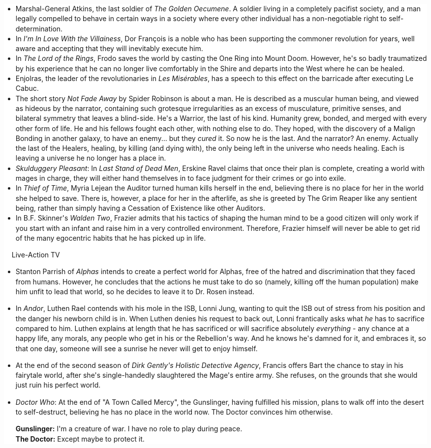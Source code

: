 -   Marshal-General Atkins, the last soldier of _The Golden Oecumene_. A soldier living in a completely pacifist society, and a man legally compelled to behave in certain ways in a society where every other individual has a non-negotiable right to self-determination.
-   In _I'm In Love With the Villainess_, Dor François is a noble who has been supporting the commoner revolution for years, well aware and accepting that they will inevitably execute him.
-   In _The Lord of the Rings_, Frodo saves the world by casting the One Ring into Mount Doom. However, he's so badly traumatized by his experience that he can no longer live comfortably in the Shire and departs into the West where he can be healed.
-   Enjolras, the leader of the revolutionaries in _Les Misérables_, has a speech to this effect on the barricade after executing Le Cabuc.
-   The short story _Not Fade Away_ by Spider Robinson is about a man. He is described as a muscular human being, and viewed as hideous by the narrator, containing such grotesque irregularities as an excess of musculature, primitive senses, and bilateral symmetry that leaves a blind-side. He's a Warrior, the last of his kind. Humanity grew, bonded, and merged with every other form of life. He and his fellows fought each other, with nothing else to do. They hoped, with the discovery of a Malign Bonding in another galaxy, to have an enemy... but they _cured_ it. So now he is the last. And the narrator? An enemy. Actually the last of the Healers, healing, by killing (and dying with), the only being left in the universe who needs healing. Each is leaving a universe he no longer has a place in.
-   _Skulduggery Pleasant_: In _Last Stand of Dead Men_, Erskine Ravel claims that once their plan is complete, creating a world with mages in charge, they will either hand themselves in to face judgment for their crimes or go into exile.
-   In _Thief of Time_, Myria Lejean the Auditor turned human kills herself in the end, believing there is no place for her in the world she helped to save. There is, however, a place for her in the afterlife, as she is greeted by The Grim Reaper like any sentient being, rather than simply having a Cessation of Existence like other Auditors.
-   In B.F. Skinner's _Walden Two_, Frazier admits that his tactics of shaping the human mind to be a good citizen will only work if you start with an infant and raise him in a very controlled environment. Therefore, Frazier himself will never be able to get rid of the many egocentric habits that he has picked up in life.

    Live-Action TV 

-   Stanton Parrish of _Alphas_ intends to create a perfect world for Alphas, free of the hatred and discrimination that they faced from humans. However, he concludes that the actions he must take to do so (namely, killing off the human population) make him unfit to lead that world, so he decides to leave it to Dr. Rosen instead.
-   In _Andor_, Luthen Rael contends with his mole in the ISB, Lonni Jung, wanting to quit the ISB out of stress from his position and the danger his newborn child is in. When Luthen denies his request to back out, Lonni frantically asks what _he_ has to sacrifice compared to him. Luthen explains at length that he has sacrificed or will sacrifice absolutely _everything_ - any chance at a happy life, any morals, any people who get in his or the Rebellion's way. And he knows he's damned for it, and embraces it, so that one day, someone will see a sunrise he never will get to enjoy himself.
-   At the end of the second season of _Dirk Gently's Holistic Detective Agency_, Francis offers Bart the chance to stay in his fairytale world, after she's single-handedly slaughtered the Mage's entire army. She refuses, on the grounds that she would just ruin his perfect world.
-   _Doctor Who_: At the end of "A Town Called Mercy", the Gunslinger, having fulfilled his mission, plans to walk off into the desert to self-destruct, believing he has no place in the world now. The Doctor convinces him otherwise.
    
    **Gunslinger:** I'm a creature of war. I have no role to play during peace.  
    **The Doctor:** Except maybe to protect it.
    